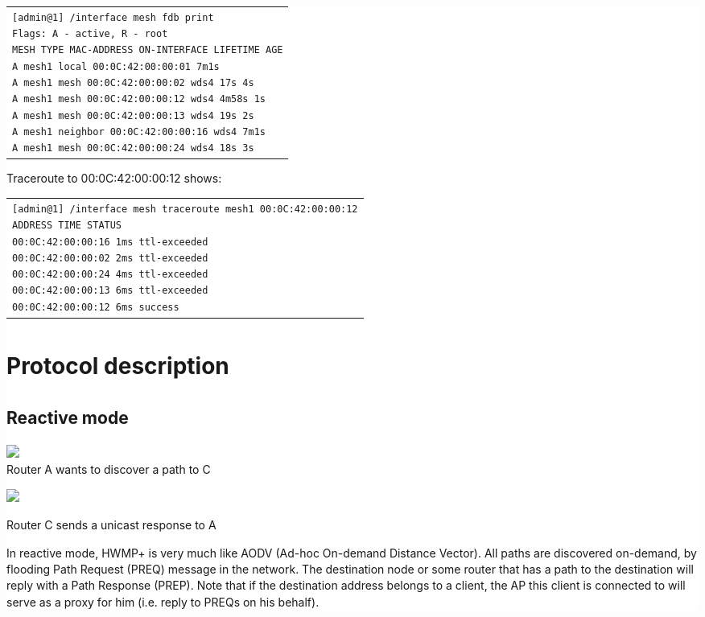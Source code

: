 <table border="0" cellpadding="0" cellspacing="0"><tbody><tr><td class="code"><div class="container" title="Hint: double-click to select code"><div class="line number1 index0 alt2" data-bidi-marker="true"><code class="ros plain">[admin@1] </code><code class="ros constants">/interface mesh fdb </code><code class="ros plain">print</code></div><div class="line number2 index1 alt1" data-bidi-marker="true"><code class="ros plain">Flags</code><code class="ros constants">: A - active, R - root</code></div><div class="line number3 index2 alt2" data-bidi-marker="true"><code class="ros plain">MESH TYPE MAC-ADDRESS ON-INTERFACE LIFETIME AGE</code></div><div class="line number4 index3 alt1" data-bidi-marker="true"><code class="ros plain">A mesh1 </code><code class="ros functions">local </code><code class="ros plain">00</code><code class="ros constants">:0C:42:00:00:01 7m1s</code></div><div class="line number5 index4 alt2" data-bidi-marker="true"><code class="ros plain">A mesh1 mesh 00</code><code class="ros constants">:0C:42:00:00:02 wds4 17s 4s</code></div><div class="line number6 index5 alt1" data-bidi-marker="true"><code class="ros plain">A mesh1 mesh 00</code><code class="ros constants">:0C:42:00:00:12 wds4 4m58s 1s</code></div><div class="line number7 index6 alt2" data-bidi-marker="true"><code class="ros plain">A mesh1 mesh 00</code><code class="ros constants">:0C:42:00:00:13 wds4 19s 2s</code></div><div class="line number8 index7 alt1" data-bidi-marker="true"><code class="ros plain">A mesh1 neighbor 00</code><code class="ros constants">:0C:42:00:00:16 wds4 7m1s</code></div><div class="line number9 index8 alt2" data-bidi-marker="true"><code class="ros plain">A mesh1 mesh 00</code><code class="ros constants">:0C:42:00:00:24 wds4 18s 3s</code></div></div></td></tr></tbody></table>

Traceroute to 00:0C:42:00:00:12 shows:

<table border="0" cellpadding="0" cellspacing="0"><tbody><tr><td class="code"><div class="container" title="Hint: double-click to select code"><div class="line number1 index0 alt2" data-bidi-marker="true"><code class="ros plain">[admin@1] </code><code class="ros constants">/interface mesh traceroute mesh1 00:0C:42:00:00:12</code></div><div class="line number2 index1 alt1" data-bidi-marker="true"><code class="ros plain">ADDRESS TIME STATUS</code></div><div class="line number3 index2 alt2" data-bidi-marker="true"><code class="ros plain">00</code><code class="ros constants">:0C:42:00:00:16 1ms ttl-exceeded</code></div><div class="line number4 index3 alt1" data-bidi-marker="true"><code class="ros plain">00</code><code class="ros constants">:0C:42:00:00:02 2ms ttl-exceeded</code></div><div class="line number5 index4 alt2" data-bidi-marker="true"><code class="ros plain">00</code><code class="ros constants">:0C:42:00:00:24 4ms ttl-exceeded</code></div><div class="line number6 index5 alt1" data-bidi-marker="true"><code class="ros plain">00</code><code class="ros constants">:0C:42:00:00:13 6ms ttl-exceeded</code></div><div class="line number7 index6 alt2" data-bidi-marker="true"><code class="ros plain">00</code><code class="ros constants">:0C:42:00:00:12 6ms success</code></div></div></td></tr></tbody></table>

# Protocol description

## Reactive mode

![](https://help.mikrotik.com/docs/download/attachments/8978441/520px-Hwmp_reactive_a.jpg?version=1&modificationDate=1612788675602&api=v2)  
Router A wants to discover a path to C

  
![](https://help.mikrotik.com/docs/download/attachments/8978441/520px-Hwmp_reactive_b.jpg?version=1&modificationDate=1612788683515&api=v2)

Router C sends a unicast response to A

In reactive mode, HWMP+ is very much like AODV (Ad-hoc On-demand Distance Vector). All paths are discovered on-demand, by flooding Path Request (PREQ) message in the network. The destination node or some router that has a path to the destination will reply with a Path Response (PREP). Note that if the destination address belongs to a client, the AP this client is connected to will serve as a proxy for him (i.e. reply to PREQs on his behalf).
